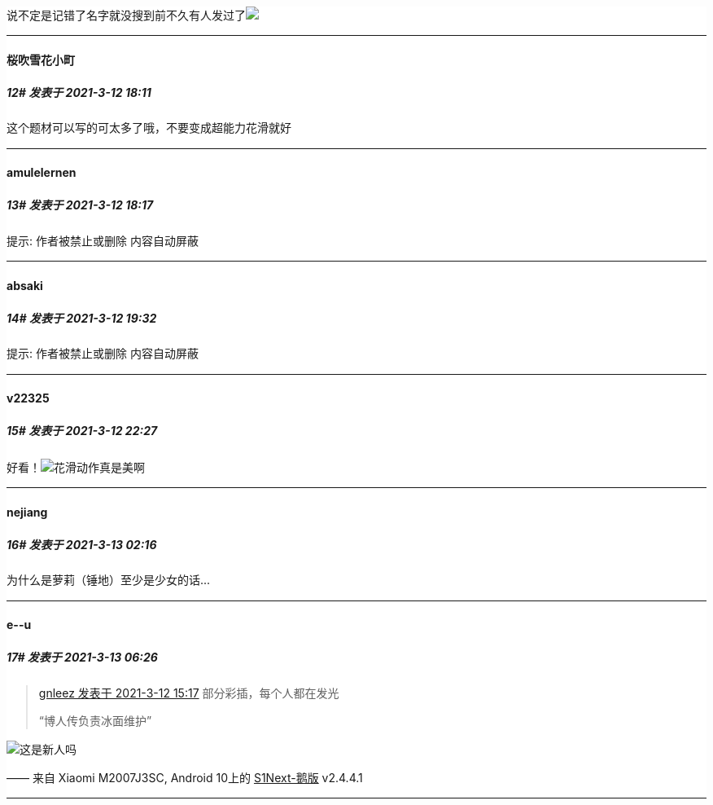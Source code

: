 说不定是记错了名字就没搜到前不久有人发过了<img src="https://static.saraba1st.com/image/smiley/face2017/066.png" referrerpolicy="no-referrer">

*****

####  桜吹雪花小町  
##### 12#       发表于 2021-3-12 18:11

这个题材可以写的可太多了哦，不要变成超能力花滑就好

*****

####  amulelernen  
##### 13#       发表于 2021-3-12 18:17

提示: 作者被禁止或删除 内容自动屏蔽

*****

####  absaki  
##### 14#       发表于 2021-3-12 19:32

提示: 作者被禁止或删除 内容自动屏蔽

*****

####  v22325  
##### 15#       发表于 2021-3-12 22:27

好看！<img src="https://static.saraba1st.com/image/smiley/face2017/018.png" referrerpolicy="no-referrer">花滑动作真是美啊

*****

####  nejiang  
##### 16#       发表于 2021-3-13 02:16

为什么是萝莉（锤地）至少是少女的话...

*****

####  e--u  
##### 17#       发表于 2021-3-13 06:26

<blockquote><a href="httphttps://bbs.saraba1st.com/2b/forum.php?mod=redirect&amp;goto=findpost&amp;pid=50601229&amp;ptid=1992785" target="_blank">gnleez 发表于 2021-3-12 15:17</a>
部分彩插，每个人都在发光

“博人传负责冰面维护”</blockquote>
<img src="https://static.saraba1st.com/image/smiley/face2017/174.png" referrerpolicy="no-referrer">这是新人吗

—— 来自 Xiaomi M2007J3SC, Android 10上的 [S1Next-鹅版](https://github.com/ykrank/S1-Next/releases) v2.4.4.1

*****
